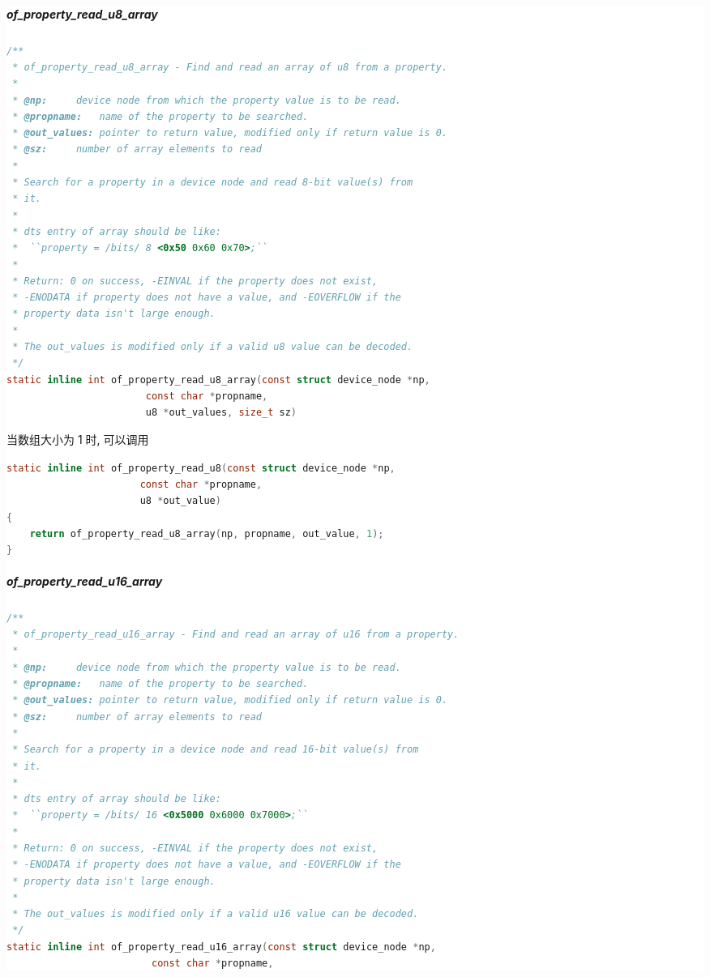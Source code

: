##### of_property_read_u8_array

<div id="of_property_read_u8_array" />

```c
/**
 * of_property_read_u8_array - Find and read an array of u8 from a property.
 *
 * @np:     device node from which the property value is to be read.
 * @propname:   name of the property to be searched.
 * @out_values: pointer to return value, modified only if return value is 0.
 * @sz:     number of array elements to read
 *
 * Search for a property in a device node and read 8-bit value(s) from
 * it.
 *
 * dts entry of array should be like:
 *  ``property = /bits/ 8 <0x50 0x60 0x70>;``
 *
 * Return: 0 on success, -EINVAL if the property does not exist,
 * -ENODATA if property does not have a value, and -EOVERFLOW if the
 * property data isn't large enough.
 *
 * The out_values is modified only if a valid u8 value can be decoded.
 */
static inline int of_property_read_u8_array(const struct device_node *np,
                        const char *propname,
                        u8 *out_values, size_t sz)

```

当数组大小为 1 时, 可以调用

```c
static inline int of_property_read_u8(const struct device_node *np,
                       const char *propname,
                       u8 *out_value)
{
    return of_property_read_u8_array(np, propname, out_value, 1);
}
```

##### of_property_read_u16_array

```c
/**
 * of_property_read_u16_array - Find and read an array of u16 from a property.
 *
 * @np:     device node from which the property value is to be read.
 * @propname:   name of the property to be searched.
 * @out_values: pointer to return value, modified only if return value is 0.
 * @sz:     number of array elements to read
 *
 * Search for a property in a device node and read 16-bit value(s) from
 * it.
 *
 * dts entry of array should be like:
 *  ``property = /bits/ 16 <0x5000 0x6000 0x7000>;``
 *
 * Return: 0 on success, -EINVAL if the property does not exist,
 * -ENODATA if property does not have a value, and -EOVERFLOW if the
 * property data isn't large enough.
 *
 * The out_values is modified only if a valid u16 value can be decoded.
 */
static inline int of_property_read_u16_array(const struct device_node *np,
                         const char *propname,
```